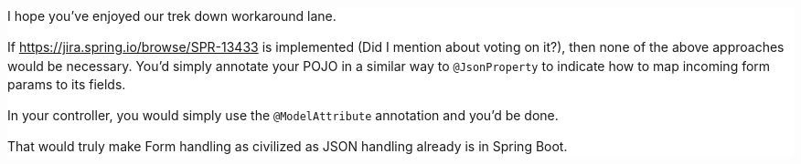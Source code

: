 I hope you’ve enjoyed our trek down workaround lane.

If https://jira.spring.io/browse/SPR-13433 is implemented (Did I mention about voting on it?), then none of the above approaches would be necessary. You’d simply annotate your POJO in a similar way to `@JsonProperty` to indicate how to map incoming form params to its fields.

In your controller, you would simply use the `@ModelAttribute` annotation and you’d be done.

That would truly make Form handling as civilized as JSON handling already is in Spring Boot.
